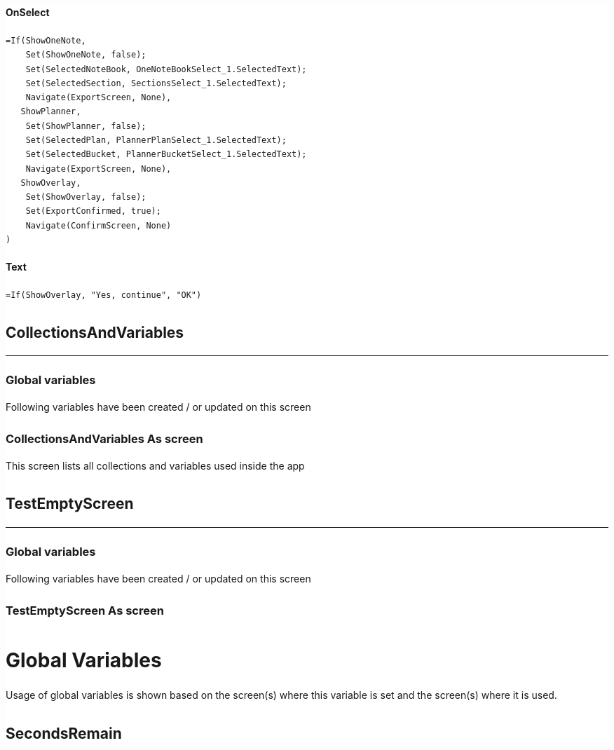 #### OnSelect


```
=If(ShowOneNote,
    Set(ShowOneNote, false);
    Set(SelectedNoteBook, OneNoteBookSelect_1.SelectedText);
    Set(SelectedSection, SectionsSelect_1.SelectedText);
    Navigate(ExportScreen, None),
   ShowPlanner,
    Set(ShowPlanner, false);
    Set(SelectedPlan, PlannerPlanSelect_1.SelectedText);
    Set(SelectedBucket, PlannerBucketSelect_1.SelectedText);
    Navigate(ExportScreen, None),
   ShowOverlay,
    Set(ShowOverlay, false);
    Set(ExportConfirmed, true);
    Navigate(ConfirmScreen, None)
)

```
#### Text


```
=If(ShowOverlay, "Yes, continue", "OK")
```
## CollectionsAndVariables
  
---
### Global variables
  
Following variables have been created / or updated on this screen

### CollectionsAndVariables As screen


This screen lists all collections and variables used inside the app

## TestEmptyScreen
  
---
### Global variables
  
Following variables have been created / or updated on this screen

### TestEmptyScreen As screen

# Global Variables
  
Usage of global variables is shown based on the screen(s) where this variable is set and the screen(s) where it is used. 
## SecondsRemain
  